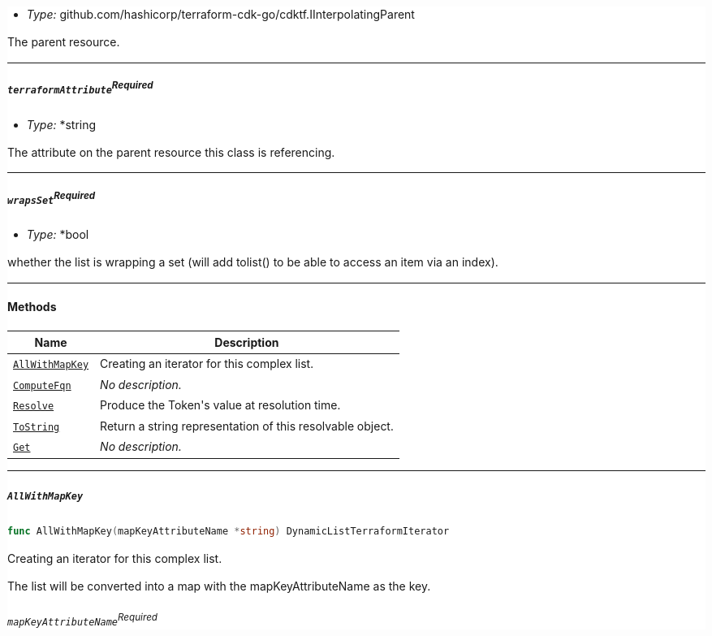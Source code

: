 - *Type:* github.com/hashicorp/terraform-cdk-go/cdktf.IInterpolatingParent

The parent resource.

---

##### `terraformAttribute`<sup>Required</sup> <a name="terraformAttribute" id="@cdktf/provider-datadog.complianceCustomFramework.ComplianceCustomFrameworkRequirementsControlsList.Initializer.parameter.terraformAttribute"></a>

- *Type:* *string

The attribute on the parent resource this class is referencing.

---

##### `wrapsSet`<sup>Required</sup> <a name="wrapsSet" id="@cdktf/provider-datadog.complianceCustomFramework.ComplianceCustomFrameworkRequirementsControlsList.Initializer.parameter.wrapsSet"></a>

- *Type:* *bool

whether the list is wrapping a set (will add tolist() to be able to access an item via an index).

---

#### Methods <a name="Methods" id="Methods"></a>

| **Name** | **Description** |
| --- | --- |
| <code><a href="#@cdktf/provider-datadog.complianceCustomFramework.ComplianceCustomFrameworkRequirementsControlsList.allWithMapKey">AllWithMapKey</a></code> | Creating an iterator for this complex list. |
| <code><a href="#@cdktf/provider-datadog.complianceCustomFramework.ComplianceCustomFrameworkRequirementsControlsList.computeFqn">ComputeFqn</a></code> | *No description.* |
| <code><a href="#@cdktf/provider-datadog.complianceCustomFramework.ComplianceCustomFrameworkRequirementsControlsList.resolve">Resolve</a></code> | Produce the Token's value at resolution time. |
| <code><a href="#@cdktf/provider-datadog.complianceCustomFramework.ComplianceCustomFrameworkRequirementsControlsList.toString">ToString</a></code> | Return a string representation of this resolvable object. |
| <code><a href="#@cdktf/provider-datadog.complianceCustomFramework.ComplianceCustomFrameworkRequirementsControlsList.get">Get</a></code> | *No description.* |

---

##### `AllWithMapKey` <a name="AllWithMapKey" id="@cdktf/provider-datadog.complianceCustomFramework.ComplianceCustomFrameworkRequirementsControlsList.allWithMapKey"></a>

```go
func AllWithMapKey(mapKeyAttributeName *string) DynamicListTerraformIterator
```

Creating an iterator for this complex list.

The list will be converted into a map with the mapKeyAttributeName as the key.

###### `mapKeyAttributeName`<sup>Required</sup> <a name="mapKeyAttributeName" id="@cdktf/provider-datadog.complianceCustomFramework.ComplianceCustomFrameworkRequirementsControlsList.allWithMapKey.parameter.mapKeyAttributeName"></a>
